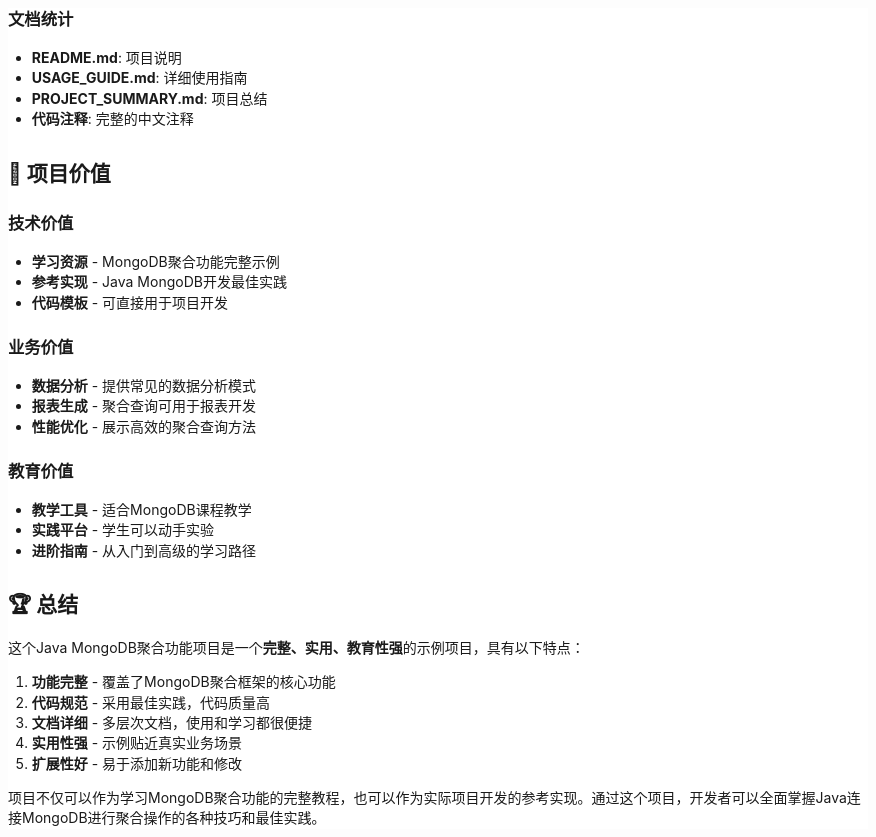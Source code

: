 ### 文档统计
- **README.md**: 项目说明
- **USAGE_GUIDE.md**: 详细使用指南
- **PROJECT_SUMMARY.md**: 项目总结
- **代码注释**: 完整的中文注释

## 🎯 项目价值

### 技术价值
- **学习资源** - MongoDB聚合功能完整示例
- **参考实现** - Java MongoDB开发最佳实践
- **代码模板** - 可直接用于项目开发

### 业务价值
- **数据分析** - 提供常见的数据分析模式
- **报表生成** - 聚合查询可用于报表开发
- **性能优化** - 展示高效的聚合查询方法

### 教育价值
- **教学工具** - 适合MongoDB课程教学
- **实践平台** - 学生可以动手实验
- **进阶指南** - 从入门到高级的学习路径

## 🏆 总结

这个Java MongoDB聚合功能项目是一个**完整、实用、教育性强**的示例项目，具有以下特点：

1. **功能完整** - 覆盖了MongoDB聚合框架的核心功能
2. **代码规范** - 采用最佳实践，代码质量高
3. **文档详细** - 多层次文档，使用和学习都很便捷
4. **实用性强** - 示例贴近真实业务场景
5. **扩展性好** - 易于添加新功能和修改

项目不仅可以作为学习MongoDB聚合功能的完整教程，也可以作为实际项目开发的参考实现。通过这个项目，开发者可以全面掌握Java连接MongoDB进行聚合操作的各种技巧和最佳实践。